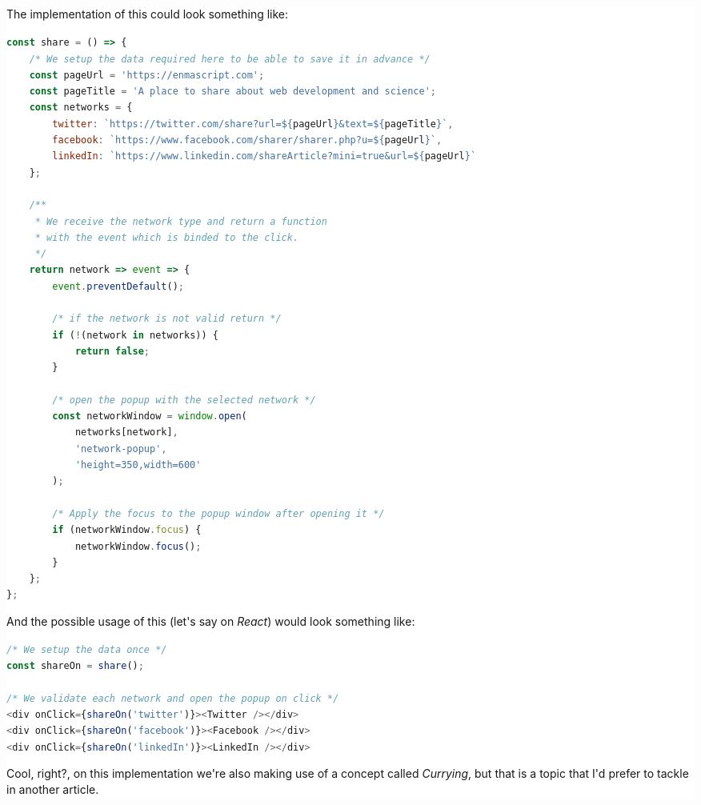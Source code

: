 The implementation of this could look something like:

```javascript
const share = () => {
    /* We setup the data required here to be able to save it in advance */
    const pageUrl = 'https://enmascript.com';
    const pageTitle = 'A place to share about web development and science';
    const networks = {
        twitter: `https://twitter.com/share?url=${pageUrl}&text=${pageTitle}`,
        facebook: `https://www.facebook.com/sharer/sharer.php?u=${pageUrl}`,
        linkedIn: `https://www.linkedin.com/shareArticle?mini=true&url=${pageUrl}`
    };

    /**
     * We receive the network type and return a function
     * with the event which is binded to the click.
     */
    return network => event => {
        event.preventDefault();

        /* if the network is not valid return */
        if (!(network in networks)) {
            return false;
        }

        /* open the popup with the selected network */
        const networkWindow = window.open(
            networks[network],
            'network-popup',
            'height=350,width=600'
        );

        /* Apply the focus to the popup window after opening it */
        if (networkWindow.focus) {
            networkWindow.focus();
        }
    };
};
```

And the possible usage of this (let's say on _React_) would look something like:

```javascript
/* We setup the data once */
const shareOn = share();

/* We validate each network and open the popup on click */
<div onClick={shareOn('twitter')}><Twitter /></div>
<div onClick={shareOn('facebook')}><Facebook /></div>
<div onClick={shareOn('linkedIn')}><LinkedIn /></div>
```

Cool, right?, on this implementation we're also making use of a concept called _Currying_, but that is a topic that I'd prefer to tackle in another article.
